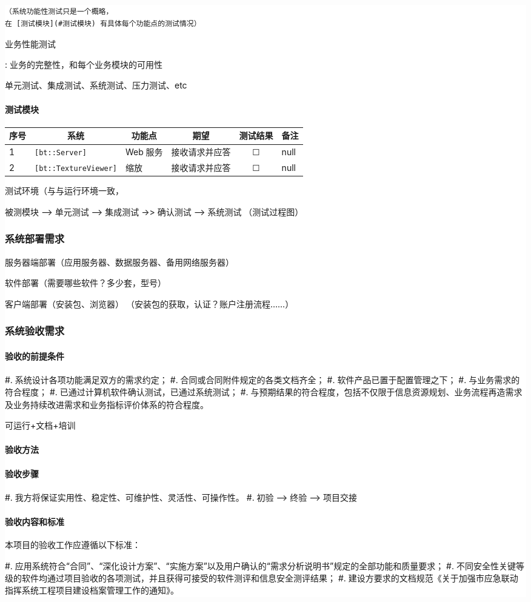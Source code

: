     （系统功能性测试只是一个概略，
    在 [测试模块](#测试模块) 有具体每个功能点的测试情况）

业务性能测试

:   业务的完整性，和每个业务模块的可用性

单元测试、集成测试、系统测试、压力测试、etc

#### 测试模块

序号 | 系统 | 功能点 | 期望 | 测试结果 | 备注
---- | ---- | ------ | ---- | :---: | --- |
   1 | `[bt::Server]` | Web 服务 | 接收请求并应答 | &#x2610; | null
   2 | `[bt::TextureViewer]` | 缩放 | 接收请求并应答 | &#x2610; | null

测试环境（与与运行环境一致，

被测模块 --> 单元测试 --> 集成测试  ->> 确认测试  --> 系统测试
（测试过程图）

### 系统部署需求

服务器端部署（应用服务器、数据服务器、备用网络服务器）

软件部署（需要哪些软件？多少套，型号）

客户端部署（安装包、浏览器）
（安装包的获取，认证？账户注册流程……）

### 系统验收需求

#### 验收的前提条件

#. 系统设计各项功能满足双方的需求约定；
#. 合同或合同附件规定的各类文档齐全；
#. 软件产品已置于配置管理之下；
#. 与业务需求的符合程度；
#. 已通过计算机软件确认测试，已通过系统测试；
#. 与预期结果的符合程度，包括不仅限于信息资源规划、业务流程再造需求及业务持续改进需求和业务指标评价体系的符合程度。

可运行+文档+培训

#### 验收方法

#### 验收步骤

#. 我方将保证实用性、稳定性、可维护性、灵活性、可操作性。
#. 初验 --> 终验 --> 项目交接

#### 验收内容和标准

本项目的验收工作应遵循以下标准：

#. 应用系统符合“合同”、“深化设计方案”、“实施方案”以及用户确认的“需求分析说明书”规定的全部功能和质量要求；
#. 不同安全性关键等级的软件均通过项目验收的各项测试，并且获得可接受的软件测评和信息安全测评结果；
#. 建设方要求的文档规范《关于加强市应急联动指挥系统工程项目建设档案管理工作的通知》。


[CMake]: https://cmake.org/
[Qt 4.8.6]: http://mirrors.ustc.edu.cn/qtproject/archive/qt/4.8/4.8.6/
[OpenSceneGraph 3.4.0]: http://www.openscenegraph.org/
[^permlink]: 文档本由我撰写。可查看我的备份/最新：[CVRS 编码规范 -- 备份](post-0060-coding-style.html)。
[^cccmake]: 那些 CMake 语句（说的不是变量）用大写的，都是逗逼。